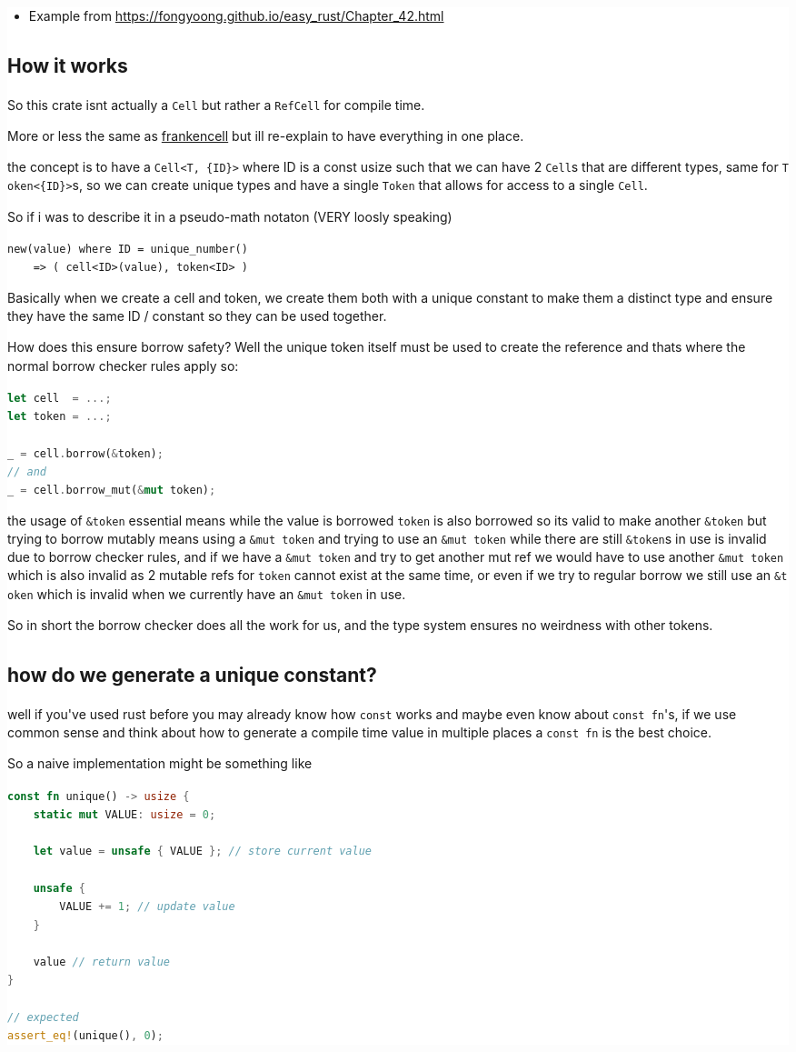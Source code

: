* Example from <https://fongyoong.github.io/easy_rust/Chapter_42.html>

## How it works

So this crate isnt actually a `Cell` but rather a `RefCell` for compile time.

More or less the same as [frankencell](https://github.com/spencerwhite/frankencell) but ill re-explain to have everything in one place.

the concept is to have a `Cell<T, {ID}>` where ID is a const usize such that we can have 2 `Cell`s that are different types, same for `Token<{ID}>`s, so we can create unique types and have a single `Token` that allows for access to a single `Cell`.

So if i was to describe it in a pseudo-math notaton (VERY loosly speaking)

```ignore
new(value) where ID = unique_number()
    => ( cell<ID>(value), token<ID> )
```

Basically when we create a cell and token, we create them both with a unique constant to make them a distinct type and ensure they have the same ID / constant so they can be used together.

How does this ensure borrow safety? Well the unique token itself must be used to create the reference and thats where the normal borrow checker rules apply so:

```rust
let cell  = ...;
let token = ...;

_ = cell.borrow(&token);
// and
_ = cell.borrow_mut(&mut token);
```

the usage of `&token` essential means while the value is borrowed `token` is also borrowed so its valid to make another `&token` but trying to borrow mutably means using a `&mut token` and trying to use an `&mut token` while there are still `&token`s in use is invalid due to borrow checker rules, and if we have a `&mut token` and try to get another mut ref we would have to use another `&mut token` which is also invalid as 2 mutable refs for `token` cannot exist at the same time, or even if we try to regular borrow we still use an `&token` which is invalid when we currently have an `&mut token` in use.

So in short the borrow checker does all the work for us, and the type system ensures no weirdness with other tokens.

## how do we generate a unique constant?

well if you've used rust before you may already know how `const` works and maybe even know about `const fn`'s, if we use common sense and think about how to generate a compile time value in multiple places a `const fn` is the best choice.

So a naive implementation might be something like

```rust
const fn unique() -> usize {
    static mut VALUE: usize = 0;

    let value = unsafe { VALUE }; // store current value

    unsafe {
        VALUE += 1; // update value
    }

    value // return value
}

// expected
assert_eq!(unique(), 0);
```